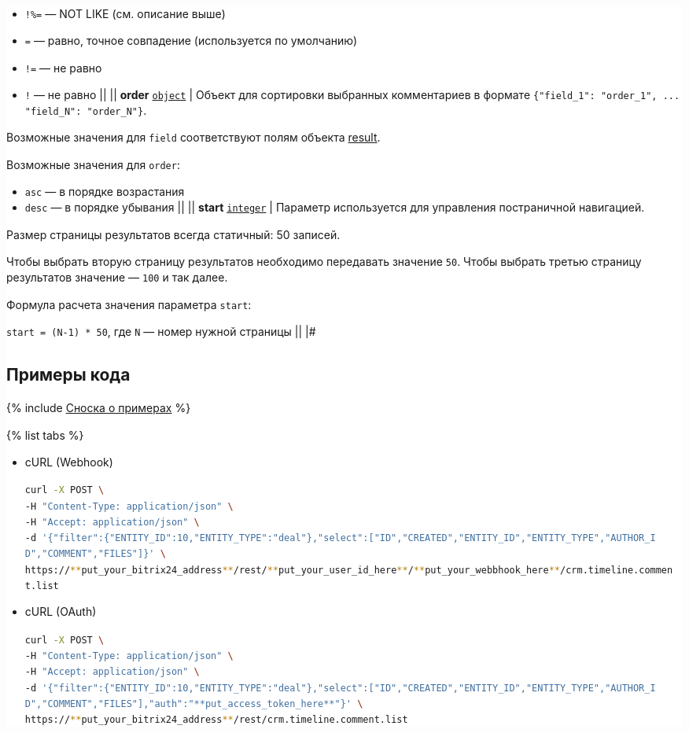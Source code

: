 - `!%=` — NOT LIKE (см. описание выше)

- `=` — равно, точное совпадение (используется по умолчанию)
- `!=` — не равно
- `!` — не равно ||
|| **order**
[`object`](../../../data-types.md) | Объект для сортировки выбранных комментариев в формате `{"field_1": "order_1", ... "field_N": "order_N"}`.
 
Возможные значения для `field` соответствуют полям объекта [result](./crm-timeline-comment-fields.md#fields). 
 
Возможные значения для `order`:

- `asc` — в порядке возрастания
- `desc` — в порядке убывания
 ||
|| **start**
[`integer`](../../../data-types.md) | Параметр используется для управления постраничной навигацией.
 
Размер страницы результатов всегда статичный: 50 записей.
 
Чтобы выбрать вторую страницу результатов необходимо передавать значение `50`. Чтобы выбрать третью страницу результатов значение — `100` и так далее.
 
Формула расчета значения параметра `start`:
 
`start = (N-1) * 50`, где `N` — номер нужной страницы
 ||
|#

## Примеры кода

{% include [Сноска о примерах](../../../../_includes/examples.md) %}

{% list tabs %}

- cURL (Webhook)

    ```bash
    curl -X POST \
    -H "Content-Type: application/json" \
    -H "Accept: application/json" \
    -d '{"filter":{"ENTITY_ID":10,"ENTITY_TYPE":"deal"},"select":["ID","CREATED","ENTITY_ID","ENTITY_TYPE","AUTHOR_ID","COMMENT","FILES"]}' \
    https://**put_your_bitrix24_address**/rest/**put_your_user_id_here**/**put_your_webbhook_here**/crm.timeline.comment.list
    ```

- cURL (OAuth)

    ```bash
    curl -X POST \
    -H "Content-Type: application/json" \
    -H "Accept: application/json" \
    -d '{"filter":{"ENTITY_ID":10,"ENTITY_TYPE":"deal"},"select":["ID","CREATED","ENTITY_ID","ENTITY_TYPE","AUTHOR_ID","COMMENT","FILES"],"auth":"**put_access_token_here**"}' \
    https://**put_your_bitrix24_address**/rest/crm.timeline.comment.list
    ```
